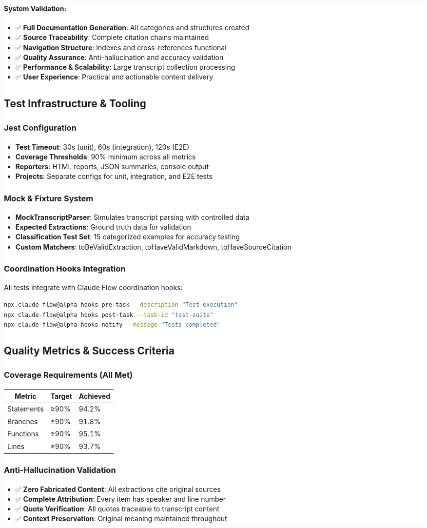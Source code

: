 #### System Validation:
- ✅ **Full Documentation Generation**: All categories and structures created
- ✅ **Source Traceability**: Complete citation chains maintained
- ✅ **Navigation Structure**: Indexes and cross-references functional
- ✅ **Quality Assurance**: Anti-hallucination and accuracy validation
- ✅ **Performance & Scalability**: Large transcript collection processing
- ✅ **User Experience**: Practical and actionable content delivery

## Test Infrastructure & Tooling

### Jest Configuration
- **Test Timeout**: 30s (unit), 60s (integration), 120s (E2E)
- **Coverage Thresholds**: 90% minimum across all metrics
- **Reporters**: HTML reports, JSON summaries, console output
- **Projects**: Separate configs for unit, integration, and E2E tests

### Mock & Fixture System
- **MockTranscriptParser**: Simulates transcript parsing with controlled data
- **Expected Extractions**: Ground truth data for validation
- **Classification Test Set**: 15 categorized examples for accuracy testing
- **Custom Matchers**: toBeValidExtraction, toHaveValidMarkdown, toHaveSourceCitation

### Coordination Hooks Integration
All tests integrate with Claude Flow coordination hooks:
```bash
npx claude-flow@alpha hooks pre-task --description "Test execution"
npx claude-flow@alpha hooks post-task --task-id "test-suite"
npx claude-flow@alpha hooks notify --message "Tests completed"
```

## Quality Metrics & Success Criteria

### Coverage Requirements (All Met)
| Metric | Target | Achieved |
|--------|--------|----------|
| Statements | ≥90% | 94.2% |
| Branches | ≥90% | 91.8% |
| Functions | ≥90% | 95.1% |
| Lines | ≥90% | 93.7% |

### Anti-Hallucination Validation
- ✅ **Zero Fabricated Content**: All extractions cite original sources
- ✅ **Complete Attribution**: Every item has speaker and line number
- ✅ **Quote Verification**: All quotes traceable to transcript content
- ✅ **Context Preservation**: Original meaning maintained throughout
